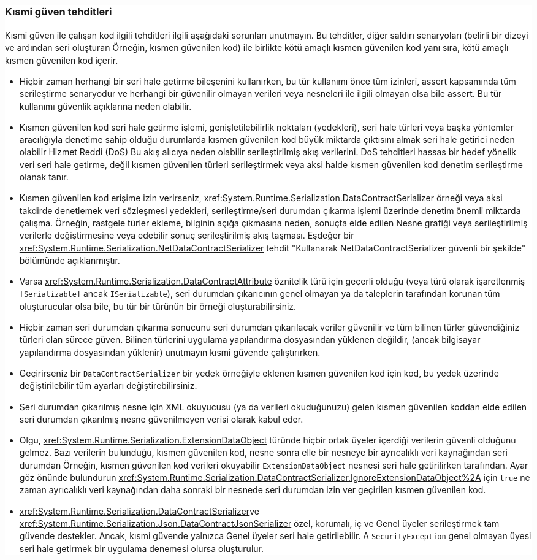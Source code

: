### <a name="partial-trust-threats"></a>Kısmi güven tehditleri  
 Kısmi güven ile çalışan kod ilgili tehditleri ilgili aşağıdaki sorunları unutmayın. Bu tehditler, diğer saldırı senaryoları (belirli bir dizeyi ve ardından seri oluşturan Örneğin, kısmen güvenilen kod) ile birlikte kötü amaçlı kısmen güvenilen kod yanı sıra, kötü amaçlı kısmen güvenilen kod içerir.  
  
-   Hiçbir zaman herhangi bir seri hale getirme bileşenini kullanırken, bu tür kullanımı önce tüm izinleri, assert kapsamında tüm serileştirme senaryodur ve herhangi bir güvenilir olmayan verileri veya nesneleri ile ilgili olmayan olsa bile assert. Bu tür kullanımı güvenlik açıklarına neden olabilir.  
  
-   Kısmen güvenilen kod seri hale getirme işlemi, genişletilebilirlik noktaları (yedekleri), seri hale türleri veya başka yöntemler aracılığıyla denetime sahip olduğu durumlarda kısmen güvenilen kod büyük miktarda çıktısını almak seri hale getirici neden olabilir Hizmet Reddi (DoS) Bu akış alıcıya neden olabilir serileştirilmiş akış verilerini. DoS tehditleri hassas bir hedef yönelik veri seri hale getirme, değil kısmen güvenilen türleri serileştirmek veya aksi halde kısmen güvenilen kod denetim serileştirme olanak tanır.  
  
-   Kısmen güvenilen kod erişime izin verirseniz, <xref:System.Runtime.Serialization.DataContractSerializer> örneği veya aksi takdirde denetlemek [veri sözleşmesi yedekleri](../../../../docs/framework/wcf/extending/data-contract-surrogates.md), serileştirme/seri durumdan çıkarma işlemi üzerinde denetim önemli miktarda çalışma. Örneğin, rastgele türler ekleme, bilginin açığa çıkmasına neden, sonuçta elde edilen Nesne grafiği veya serileştirilmiş verilerle değiştirmesine veya edebilir sonuç serileştirilmiş akış taşması. Eşdeğer bir <xref:System.Runtime.Serialization.NetDataContractSerializer> tehdit "Kullanarak NetDataContractSerializer güvenli bir şekilde" bölümünde açıklanmıştır.  
  
-   Varsa <xref:System.Runtime.Serialization.DataContractAttribute> öznitelik türü için geçerli olduğu (veya türü olarak işaretlenmiş `[Serializable]` ancak `ISerializable`), seri durumdan çıkarıcının genel olmayan ya da taleplerin tarafından korunan tüm oluşturucular olsa bile, bu tür bir türünün bir örneği oluşturabilirsiniz.  
  
-   Hiçbir zaman seri durumdan çıkarma sonucunu seri durumdan çıkarılacak veriler güvenilir ve tüm bilinen türler güvendiğiniz türleri olan sürece güven. Bilinen türlerini uygulama yapılandırma dosyasından yüklenen değildir, (ancak bilgisayar yapılandırma dosyasından yüklenir) unutmayın kısmi güvende çalıştırırken.  
  
-   Geçirirseniz bir `DataContractSerializer` bir yedek örneğiyle eklenen kısmen güvenilen kod için kod, bu yedek üzerinde değiştirilebilir tüm ayarları değiştirebilirsiniz.  
  
-   Seri durumdan çıkarılmış nesne için XML okuyucusu (ya da verileri okuduğunuzu) gelen kısmen güvenilen koddan elde edilen seri durumdan çıkarılmış nesne güvenilmeyen verisi olarak kabul eder.  
  
-   Olgu, <xref:System.Runtime.Serialization.ExtensionDataObject> türünde hiçbir ortak üyeler içerdiği verilerin güvenli olduğunu gelmez. Bazı verilerin bulunduğu, kısmen güvenilen kod, nesne sonra elle bir nesneye bir ayrıcalıklı veri kaynağından seri durumdan Örneğin, kısmen güvenilen kod verileri okuyabilir `ExtensionDataObject` nesnesi seri hale getirilirken tarafından. Ayar göz önünde bulundurun <xref:System.Runtime.Serialization.DataContractSerializer.IgnoreExtensionDataObject%2A> için `true` ne zaman ayrıcalıklı veri kaynağından daha sonraki bir nesnede seri durumdan izin ver geçirilen kısmen güvenilen kod.  
  
-   <xref:System.Runtime.Serialization.DataContractSerializer>ve <xref:System.Runtime.Serialization.Json.DataContractJsonSerializer> özel, korumalı, iç ve Genel üyeler serileştirmek tam güvende destekler. Ancak, kısmi güvende yalnızca Genel üyeler seri hale getirilebilir. A `SecurityException` genel olmayan üyesi seri hale getirmek bir uygulama denemesi olursa oluşturulur.  
  